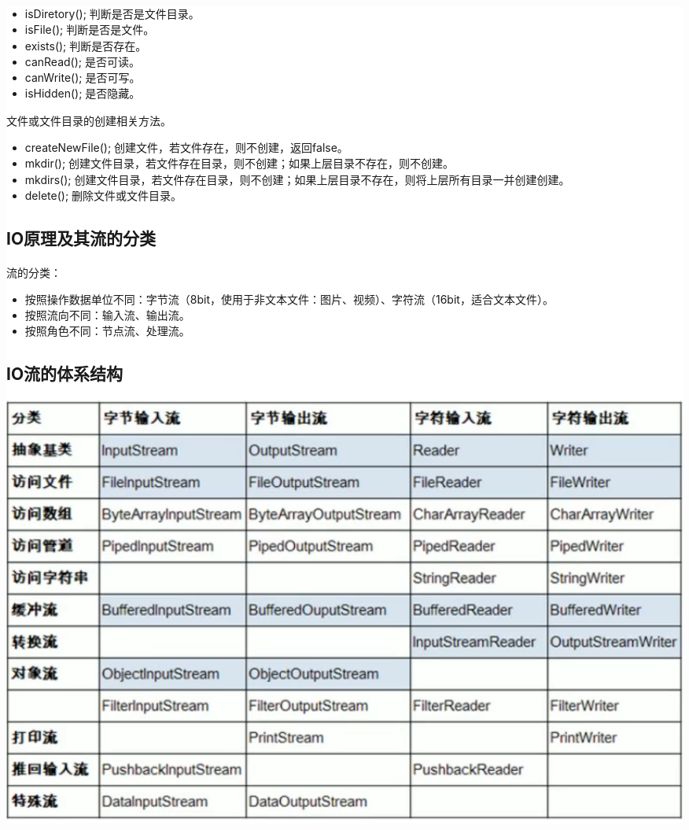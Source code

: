 * isDiretory(); 判断是否是文件目录。
* isFile(); 判断是否是文件。
* exists(); 判断是否存在。
* canRead(); 是否可读。
* canWrite(); 是否可写。
* isHidden(); 是否隐藏。

文件或文件目录的创建相关方法。

* createNewFile(); 创建文件，若文件存在，则不创建，返回false。
* mkdir();  创建文件目录，若文件存在目录，则不创建；如果上层目录不存在，则不创建。
* mkdirs(); 创建文件目录，若文件存在目录，则不创建；如果上层目录不存在，则将上层所有目录一并创建创建。
* delete(); 删除文件或文件目录。

## IO原理及其流的分类

流的分类：

* 按照操作数据单位不同：字节流（8bit，使用于非文本文件：图片、视频）、字符流（16bit，适合文本文件）。
* 按照流向不同：输入流、输出流。
* 按照角色不同：节点流、处理流。

## IO流的体系结构

![IO流体系](IO流.assets/IO流体系.PNG)
